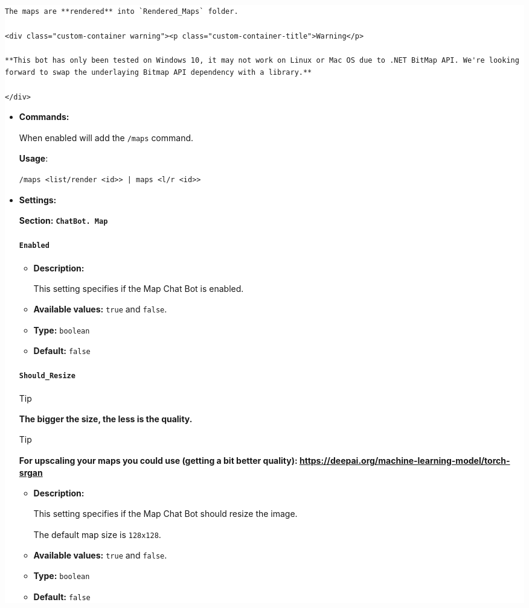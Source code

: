     The maps are **rendered** into `Rendered_Maps` folder.

    <div class="custom-container warning"><p class="custom-container-title">Warning</p>

    **This bot has only been tested on Windows 10, it may not work on Linux or Mac OS due to .NET BitMap API. We're looking forward to swap the underlaying Bitmap API dependency with a library.**

    </div>

-   **Commands:**

    When enabled will add the `/maps` command.

    **Usage**:

    ```
    /maps <list/render <id>> | maps <l/r <id>>
    ```

-   **Settings:**

    **Section:** **`ChatBot. Map`**

    #### `Enabled`

    -   **Description:**

        This setting specifies if the Map Chat Bot is enabled.

    -   **Available values:** `true` and `false`.

    -   **Type:** `boolean`

    -   **Default:** `false`



    #### `Should_Resize`

    <div class="custom-container tip"><p class="custom-container-title">Tip</p>

    **The bigger the size, the less is the quality.**

    </div>

    <div class="custom-container tip"><p class="custom-container-title">Tip</p>

    **For upscaling your maps you could use (getting a bit better quality): https://deepai.org/machine-learning-model/torch-srgan**

    </div>

    -   **Description:**

        This setting specifies if the Map Chat Bot should resize the image.

        The default map size is `128x128`.

    -   **Available values:** `true` and `false`.

    -   **Type:** `boolean`

    -   **Default:** `false`
